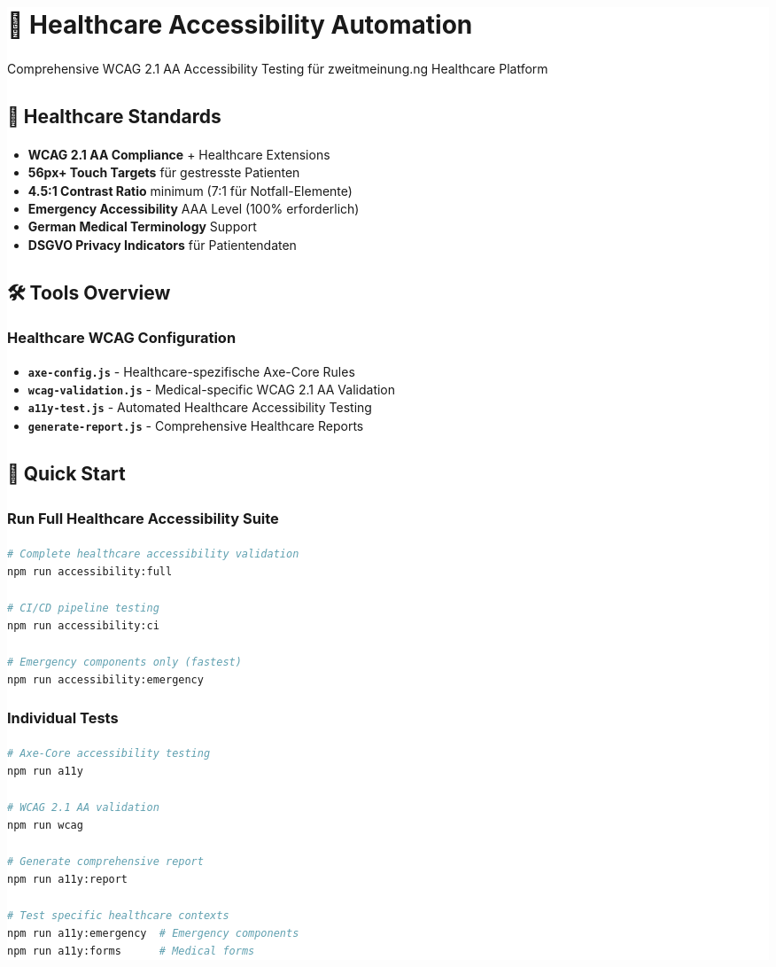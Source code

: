 # 🏥 Healthcare Accessibility Automation

Comprehensive WCAG 2.1 AA Accessibility Testing für zweitmeinung.ng Healthcare Platform

## 🎯 Healthcare Standards

- **WCAG 2.1 AA Compliance** + Healthcare Extensions
- **56px+ Touch Targets** für gestresste Patienten
- **4.5:1 Contrast Ratio** minimum (7:1 für Notfall-Elemente)
- **Emergency Accessibility** AAA Level (100% erforderlich)
- **German Medical Terminology** Support
- **DSGVO Privacy Indicators** für Patientendaten

## 🛠️ Tools Overview

### Healthcare WCAG Configuration
- **`axe-config.js`** - Healthcare-spezifische Axe-Core Rules
- **`wcag-validation.js`** - Medical-specific WCAG 2.1 AA Validation
- **`a11y-test.js`** - Automated Healthcare Accessibility Testing
- **`generate-report.js`** - Comprehensive Healthcare Reports

## 🚀 Quick Start

### Run Full Healthcare Accessibility Suite
```bash
# Complete healthcare accessibility validation
npm run accessibility:full

# CI/CD pipeline testing
npm run accessibility:ci

# Emergency components only (fastest)
npm run accessibility:emergency
```

### Individual Tests
```bash
# Axe-Core accessibility testing
npm run a11y

# WCAG 2.1 AA validation
npm run wcag

# Generate comprehensive report
npm run a11y:report

# Test specific healthcare contexts
npm run a11y:emergency  # Emergency components
npm run a11y:forms      # Medical forms
```
